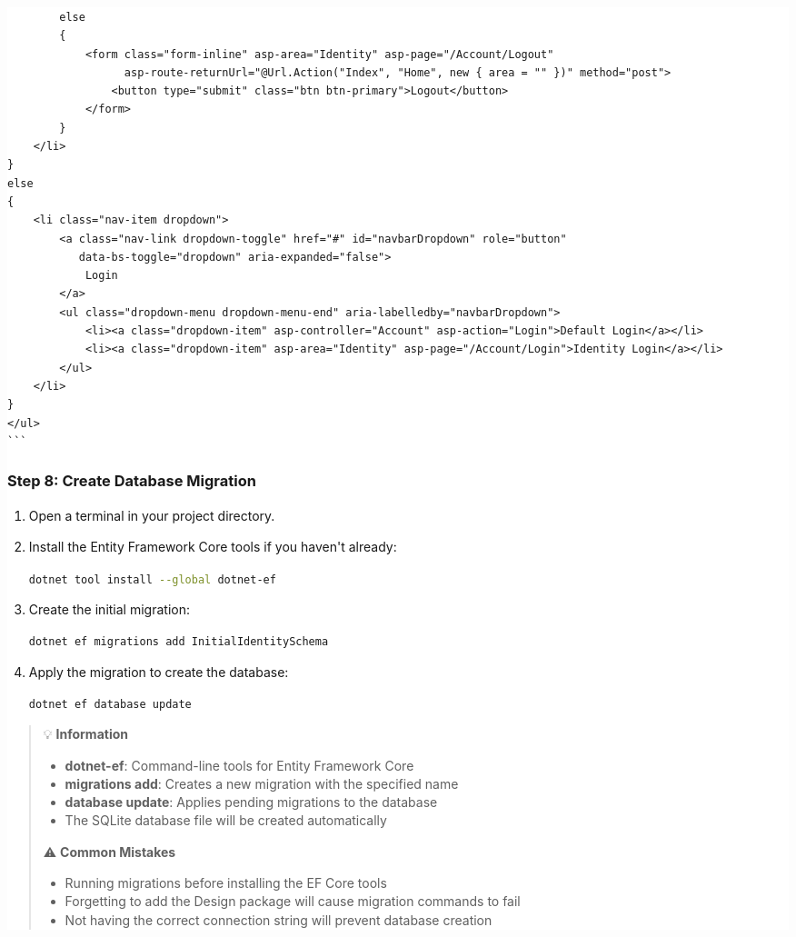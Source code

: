             else
            {
                <form class="form-inline" asp-area="Identity" asp-page="/Account/Logout" 
                      asp-route-returnUrl="@Url.Action("Index", "Home", new { area = "" })" method="post">
                    <button type="submit" class="btn btn-primary">Logout</button>
                </form>
            }
        </li>
    }
    else
    {
        <li class="nav-item dropdown">
            <a class="nav-link dropdown-toggle" href="#" id="navbarDropdown" role="button" 
               data-bs-toggle="dropdown" aria-expanded="false">
                Login
            </a>
            <ul class="dropdown-menu dropdown-menu-end" aria-labelledby="navbarDropdown">
                <li><a class="dropdown-item" asp-controller="Account" asp-action="Login">Default Login</a></li>
                <li><a class="dropdown-item" asp-area="Identity" asp-page="/Account/Login">Identity Login</a></li>
            </ul>
        </li>
    }
    </ul>
    ```

### Step 8: Create Database Migration

1. Open a terminal in your project directory.
2. Install the Entity Framework Core tools if you haven't already:

   ```bash
   dotnet tool install --global dotnet-ef
   ```

3. Create the initial migration:

   ```bash
   dotnet ef migrations add InitialIdentitySchema
   ```

4. Apply the migration to create the database:

   ```bash
   dotnet ef database update
   ```

> 💡 **Information**
>
> - **dotnet-ef**: Command-line tools for Entity Framework Core
> - **migrations add**: Creates a new migration with the specified name
> - **database update**: Applies pending migrations to the database
> - The SQLite database file will be created automatically
>
> ⚠️ **Common Mistakes**
>
> - Running migrations before installing the EF Core tools
> - Forgetting to add the Design package will cause migration commands to fail
> - Not having the correct connection string will prevent database creation
